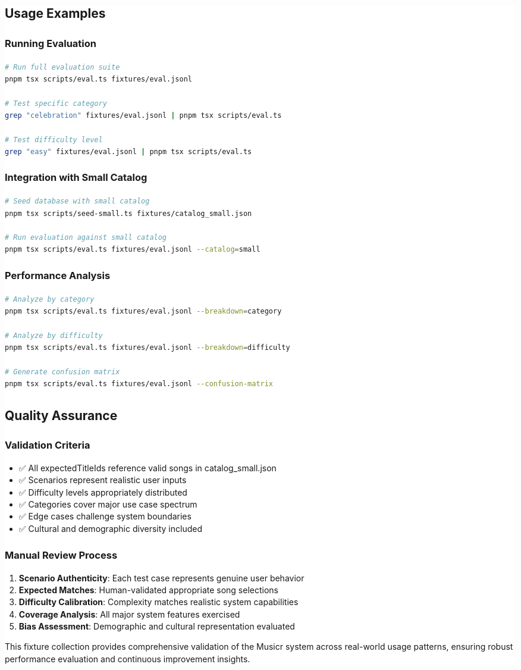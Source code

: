 ## Usage Examples

### Running Evaluation
```bash
# Run full evaluation suite
pnpm tsx scripts/eval.ts fixtures/eval.jsonl

# Test specific category
grep "celebration" fixtures/eval.jsonl | pnpm tsx scripts/eval.ts

# Test difficulty level  
grep "easy" fixtures/eval.jsonl | pnpm tsx scripts/eval.ts
```

### Integration with Small Catalog
```bash
# Seed database with small catalog
pnpm tsx scripts/seed-small.ts fixtures/catalog_small.json

# Run evaluation against small catalog
pnpm tsx scripts/eval.ts fixtures/eval.jsonl --catalog=small
```

### Performance Analysis
```bash
# Analyze by category
pnpm tsx scripts/eval.ts fixtures/eval.jsonl --breakdown=category

# Analyze by difficulty
pnpm tsx scripts/eval.ts fixtures/eval.jsonl --breakdown=difficulty

# Generate confusion matrix
pnpm tsx scripts/eval.ts fixtures/eval.jsonl --confusion-matrix
```

## Quality Assurance

### Validation Criteria
- ✅ All expectedTitleIds reference valid songs in catalog_small.json
- ✅ Scenarios represent realistic user inputs
- ✅ Difficulty levels appropriately distributed
- ✅ Categories cover major use case spectrum  
- ✅ Edge cases challenge system boundaries
- ✅ Cultural and demographic diversity included

### Manual Review Process
1. **Scenario Authenticity**: Each test case represents genuine user behavior
2. **Expected Matches**: Human-validated appropriate song selections
3. **Difficulty Calibration**: Complexity matches realistic system capabilities  
4. **Coverage Analysis**: All major system features exercised
5. **Bias Assessment**: Demographic and cultural representation evaluated

This fixture collection provides comprehensive validation of the Musicr system across real-world usage patterns, ensuring robust performance evaluation and continuous improvement insights.